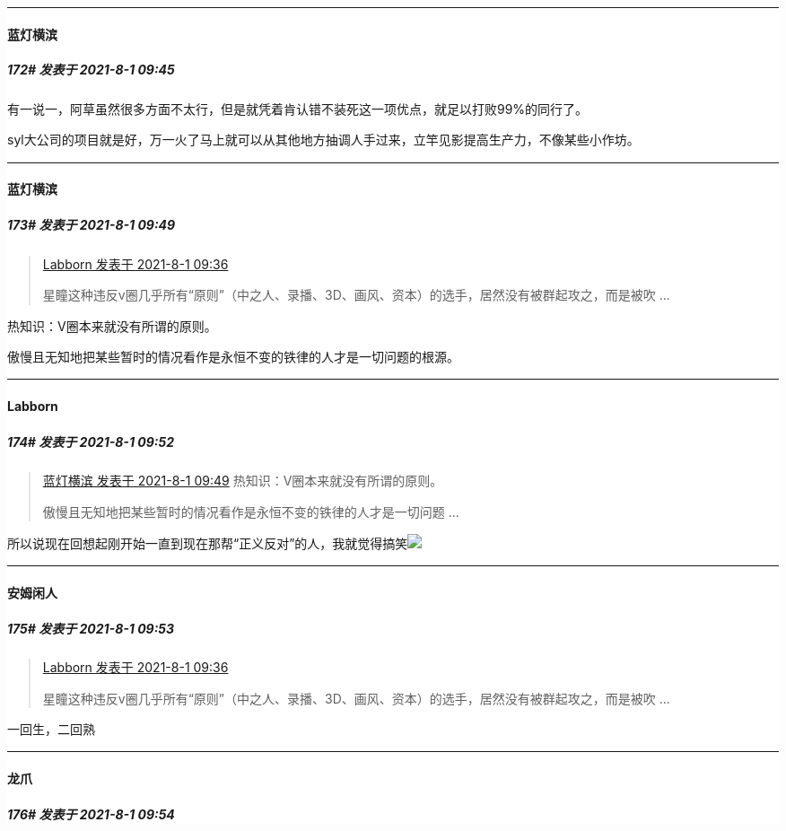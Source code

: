 
*****

####  蓝灯横滨  
##### 172#       发表于 2021-8-1 09:45


有一说一，阿草虽然很多方面不太行，但是就凭着肯认错不装死这一项优点，就足以打败99%的同行了。

syl大公司的项目就是好，万一火了马上就可以从其他地方抽调人手过来，立竿见影提高生产力，不像某些小作坊。


*****

####  蓝灯横滨  
##### 173#       发表于 2021-8-1 09:49


<blockquote><a href="httphttps://bbs.saraba1st.com/2b/forum.php?mod=redirect&amp;goto=findpost&amp;pid=52189489&amp;ptid=2018505" target="_blank">Labborn 发表于 2021-8-1 09:36</a>

星瞳这种违反v圈几乎所有“原则”（中之人、录播、3D、画风、资本）的选手，居然没有被群起攻之，而是被吹 ...</blockquote>
热知识：V圈本来就没有所谓的原则。

傲慢且无知地把某些暂时的情况看作是永恒不变的铁律的人才是一切问题的根源。


*****

####  Labborn  
##### 174#       发表于 2021-8-1 09:52


<blockquote><a href="httphttps://bbs.saraba1st.com/2b/forum.php?mod=redirect&amp;goto=findpost&amp;pid=52189574&amp;ptid=2018505" target="_blank">蓝灯横滨 发表于 2021-8-1 09:49</a>
热知识：V圈本来就没有所谓的原则。

傲慢且无知地把某些暂时的情况看作是永恒不变的铁律的人才是一切问题 ...</blockquote>
所以说现在回想起刚开始一直到现在那帮“正义反对”的人，我就觉得搞笑<img src="https://static.saraba1st.com/image/smiley/face2017/048.png" referrerpolicy="no-referrer">


*****

####  安姆闲人  
##### 175#       发表于 2021-8-1 09:53


<blockquote><a href="httphttps://bbs.saraba1st.com/2b/forum.php?mod=redirect&amp;goto=findpost&amp;pid=52189489&amp;ptid=2018505" target="_blank">Labborn 发表于 2021-8-1 09:36</a>

星瞳这种违反v圈几乎所有“原则”（中之人、录播、3D、画风、资本）的选手，居然没有被群起攻之，而是被吹 ...</blockquote>
一回生，二回熟


*****

####  龙爪  
##### 176#       发表于 2021-8-1 09:54
